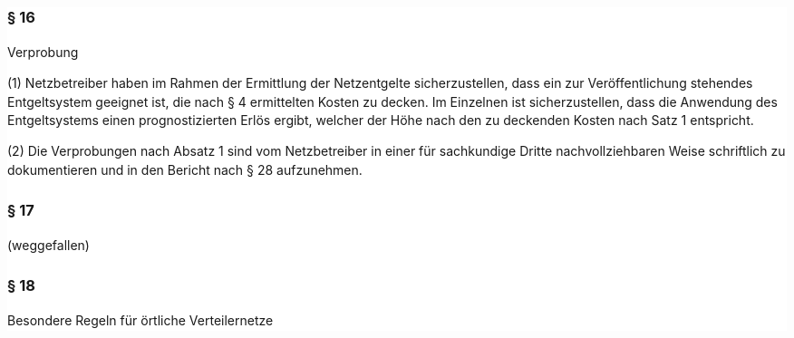 </div>

</div>

</div>

<span id="BJNR219700005BJNE001800000.html"></span>

### § 16  
Verprobung

<div>

<div class="jnhtml">

<div>

<div class="jurAbsatz">

(1) Netzbetreiber haben im Rahmen der Ermittlung der Netzentgelte
sicherzustellen, dass ein zur Veröffentlichung stehendes Entgeltsystem
geeignet ist, die nach § 4 ermittelten Kosten zu decken. Im Einzelnen
ist sicherzustellen, dass die Anwendung des Entgeltsystems einen
prognostizierten Erlös ergibt, welcher der Höhe nach den zu deckenden
Kosten nach Satz 1 entspricht.

</div>

<div class="jurAbsatz">

(2) Die Verprobungen nach Absatz 1 sind vom Netzbetreiber in einer für
sachkundige Dritte nachvollziehbaren Weise schriftlich zu dokumentieren
und in den Bericht nach § 28 aufzunehmen.

</div>

</div>

</div>

</div>

<span id="BJNR219700005BJNE001901377.html"></span>

### § 17  
(weggefallen)

<span id="BJNR219700005BJNE002001377.html"></span>

### § 18  
Besondere Regeln für örtliche Verteilernetze

<div>

<div class="jnhtml">

<div>

<div class="jurAbsatz">
